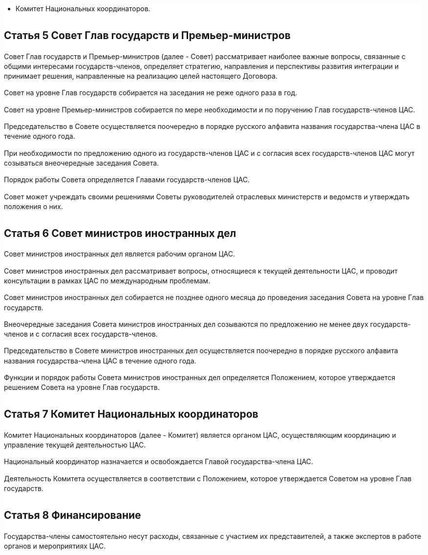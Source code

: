 - Комитет Национальных координаторов.

## Статья 5 Совет Глав государств и Премьер-министров

Совет Глав государств и Премьер-министров (далее - Совет) рассматривает наиболее важные вопросы, связанные с общими интересами государств-членов, определяет стратегию, направления и перспективы развития интеграции и принимает решения, направленные на реализацию целей настоящего Договора.

Совет на уровне Глав государств собирается на заседания не реже одного раза в год.

Совет на уровне Премьер-министров собирается по мере необходимости и по поручению Глав государств-членов ЦАС.

Председательство в Совете осуществляется поочередно в порядке русского алфавита названия государства-члена ЦАС в течение одного года.

При необходимости по предложению одного из государств-членов ЦАС и с согласия всех государств-членов ЦАС могут созываться внеочередные заседания Совета.

Порядок работы Совета определяется Главами государств-членов ЦАС.

Совет может учреждать своими решениями Советы руководителей отраслевых министерств и ведомств и утверждать положения о них.

## Статья 6 Совет министров иностранных дел

Совет министров иностранных дел является рабочим органом ЦАС.

Совет министров иностранных дел рассматривает вопросы, относящиеся к текущей деятельности ЦАС, и проводит консультации в рамках ЦАС по международным проблемам.

Совет министров иностранных дел собирается не позднее одного месяца до проведения заседания Совета на уровне Глав государств.

Внеочередные заседания Совета министров иностранных дел созываются по предложению не менее двух государств-членов и с согласия всех государств-членов.

Председательство в Совете министров иностранных дел осуществляется поочередно в порядке русского алфавита названия государства-члена ЦАС в течение одного года.

Функции и порядок работы Совета министров иностранных дел определяется Положением, которое утверждается решением Совета на уровне Глав государств.

## Статья 7 Комитет Национальных координаторов

Комитет Национальных координаторов (далее - Комитет) является органом ЦАС, осуществляющим координацию и управление текущей деятельностью ЦАС.

Национальный координатор назначается и освобождается Главой государства-члена ЦАС.

Деятельность Комитета осуществляется в соответствии с Положением, которое утверждается Советом на уровне Глав государств.

## Статья 8 Финансирование

Государства-члены самостоятельно несут расходы, связанные с участием их представителей, а также экспертов в работе органов и мероприятиях ЦАС.
